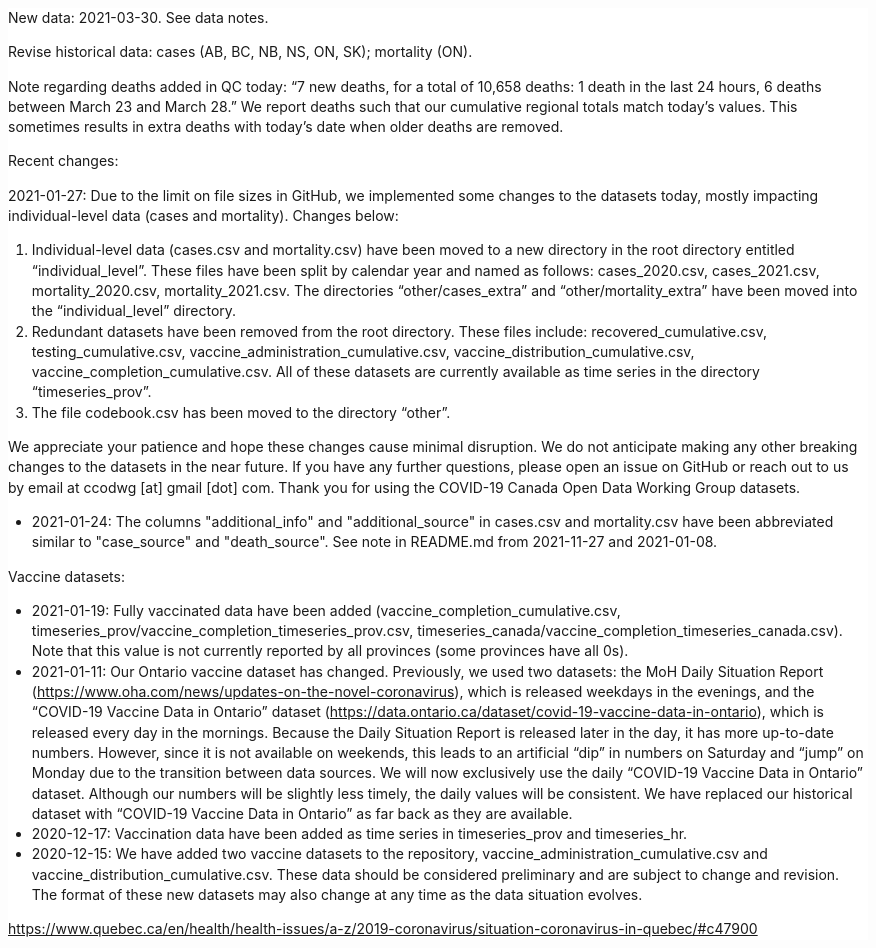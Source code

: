 New data: 2021-03-30. See data notes.

Revise historical data: cases (AB, BC, NB, NS, ON, SK); mortality (ON).

Note regarding deaths added in QC today: “7 new deaths, for a total of 10,658 deaths: 1 death in the last 24 hours, 6 deaths between March 23 and March 28.” We report deaths such that our cumulative regional totals match today’s values. This sometimes results in extra deaths with today’s date when older deaths are removed.

Recent changes:

2021-01-27: Due to the limit on file sizes in GitHub, we implemented some changes to the datasets today, mostly impacting individual-level data (cases and mortality). Changes below:

1) Individual-level data (cases.csv and mortality.csv) have been moved to a new directory in the root directory entitled “individual_level”. These files have been split by calendar year and named as follows: cases_2020.csv, cases_2021.csv, mortality_2020.csv, mortality_2021.csv. The directories “other/cases_extra” and “other/mortality_extra” have been moved into the “individual_level” directory.
2) Redundant datasets have been removed from the root directory. These files include: recovered_cumulative.csv, testing_cumulative.csv, vaccine_administration_cumulative.csv, vaccine_distribution_cumulative.csv, vaccine_completion_cumulative.csv. All of these datasets are currently available as time series in the directory “timeseries_prov”.
3) The file codebook.csv has been moved to the directory “other”.

We appreciate your patience and hope these changes cause minimal disruption. We do not anticipate making any other breaking changes to the datasets in the near future. If you have any further questions, please open an issue on GitHub or reach out to us by email at ccodwg [at] gmail [dot] com. Thank you for using the COVID-19 Canada Open Data Working Group datasets.

- 2021-01-24: The columns "additional_info" and "additional_source" in cases.csv and mortality.csv have been abbreviated similar to "case_source" and "death_source". See note in README.md from 2021-11-27 and 2021-01-08.

Vaccine datasets:

- 2021-01-19: Fully vaccinated data have been added (vaccine_completion_cumulative.csv, timeseries_prov/vaccine_completion_timeseries_prov.csv, timeseries_canada/vaccine_completion_timeseries_canada.csv). Note that this value is not currently reported by all provinces (some provinces have all 0s).
- 2021-01-11: Our Ontario vaccine dataset has changed. Previously, we used two datasets: the MoH Daily Situation Report (https://www.oha.com/news/updates-on-the-novel-coronavirus), which is released weekdays in the evenings, and the “COVID-19 Vaccine Data in Ontario” dataset (https://data.ontario.ca/dataset/covid-19-vaccine-data-in-ontario), which is released every day in the mornings. Because the Daily Situation Report is released later in the day, it has more up-to-date numbers. However, since it is not available on weekends, this leads to an artificial “dip” in numbers on Saturday and “jump” on Monday due to the transition between data sources. We will now exclusively use the daily “COVID-19 Vaccine Data in Ontario” dataset. Although our numbers will be slightly less timely, the daily values will be consistent. We have replaced our historical dataset with “COVID-19 Vaccine Data in Ontario” as far back as they are available.
- 2020-12-17: Vaccination data have been added as time series in timeseries_prov and timeseries_hr.
- 2020-12-15: We have added two vaccine datasets to the repository, vaccine_administration_cumulative.csv and vaccine_distribution_cumulative.csv. These data should be considered preliminary and are subject to change and revision. The format of these new datasets may also change at any time as the data situation evolves.

https://www.quebec.ca/en/health/health-issues/a-z/2019-coronavirus/situation-coronavirus-in-quebec/#c47900
